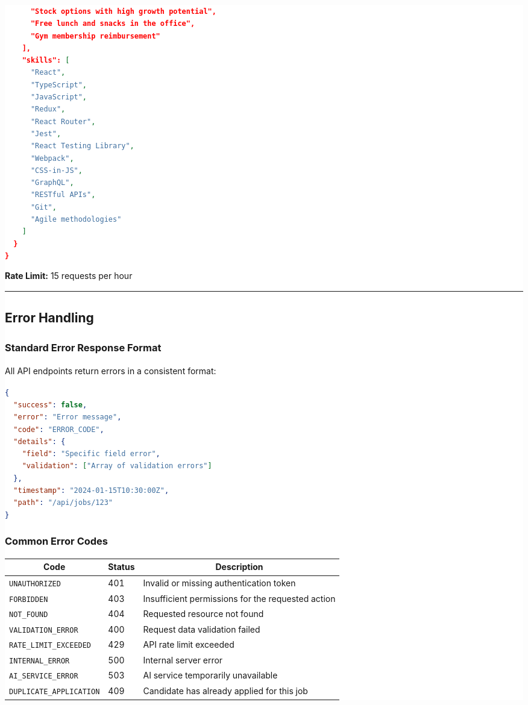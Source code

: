 ```json
      "Stock options with high growth potential",
      "Free lunch and snacks in the office",
      "Gym membership reimbursement"
    ],
    "skills": [
      "React",
      "TypeScript",
      "JavaScript",
      "Redux",
      "React Router",
      "Jest",
      "React Testing Library",
      "Webpack",
      "CSS-in-JS",
      "GraphQL",
      "RESTful APIs",
      "Git",
      "Agile methodologies"
    ]
  }
}
```

**Rate Limit:** 15 requests per hour

---

## Error Handling

### Standard Error Response Format

All API endpoints return errors in a consistent format:

```json
{
  "success": false,
  "error": "Error message",
  "code": "ERROR_CODE",
  "details": {
    "field": "Specific field error",
    "validation": ["Array of validation errors"]
  },
  "timestamp": "2024-01-15T10:30:00Z",
  "path": "/api/jobs/123"
}
```

### Common Error Codes

| Code | Status | Description |
|------|--------|-------------|
| `UNAUTHORIZED` | 401 | Invalid or missing authentication token |
| `FORBIDDEN` | 403 | Insufficient permissions for the requested action |
| `NOT_FOUND` | 404 | Requested resource not found |
| `VALIDATION_ERROR` | 400 | Request data validation failed |
| `RATE_LIMIT_EXCEEDED` | 429 | API rate limit exceeded |
| `INTERNAL_ERROR` | 500 | Internal server error |
| `AI_SERVICE_ERROR` | 503 | AI service temporarily unavailable |
| `DUPLICATE_APPLICATION` | 409 | Candidate has already applied for this job |